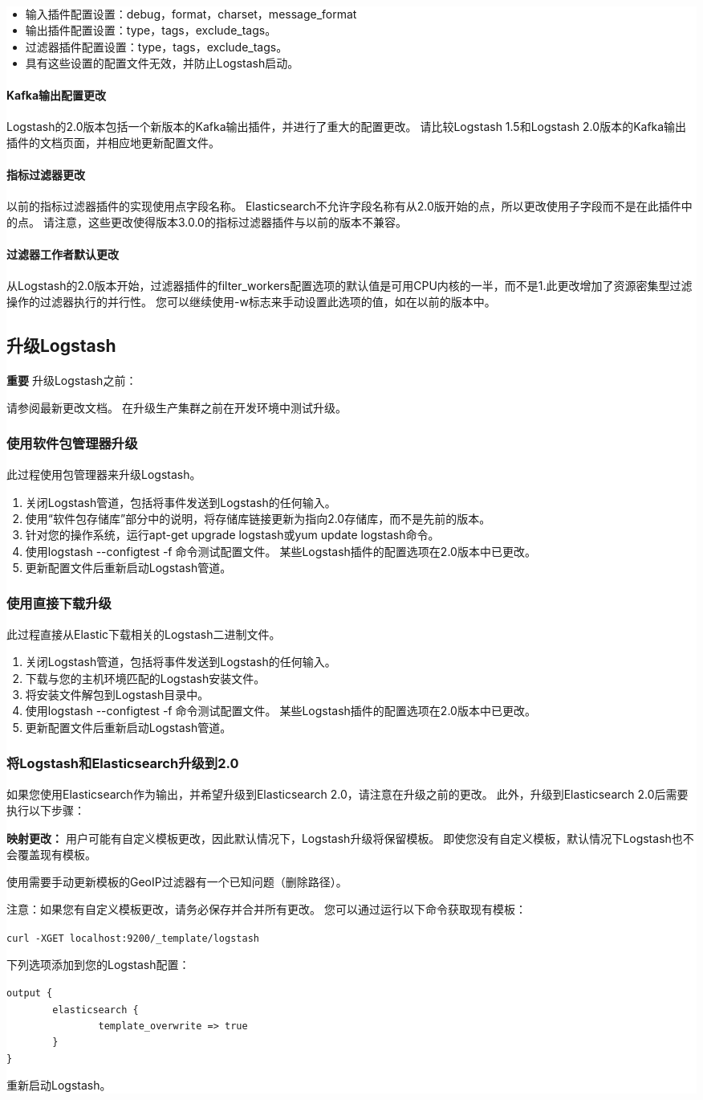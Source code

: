 - 输入插件配置设置：debug，format，charset，message_format
- 输出插件配置设置：type，tags，exclude_tags。
- 过滤器插件配置设置：type，tags，exclude_tags。
- 具有这些设置的配置文件无效，并防止Logstash启动。

#### Kafka输出配置更改
Logstash的2.0版本包括一个新版本的Kafka输出插件，并进行了重大的配置更改。 请比较Logstash 1.5和Logstash 2.0版本的Kafka输出插件的文档页面，并相应地更新配置文件。

#### 指标过滤器更改
以前的指标过滤器插件的实现使用点字段名称。 Elasticsearch不允许字段名称有从2.0版开始的点，所以更改使用子字段而不是在此插件中的点。 请注意，这些更改使得版本3.0.0的指标过滤器插件与以前的版本不兼容。

#### 过滤器工作者默认更改
从Logstash的2.0版本开始，过滤器插件的filter_workers配置选项的默认值是可用CPU内核的一半，而不是1.此更改增加了资源密集型过滤操作的过滤器执行的并行性。 您可以继续使用-w标志来手动设置此选项的值，如在以前的版本中。


## 升级Logstash
**重要** 升级Logstash之前：

请参阅最新更改文档。
在升级生产集群之前在开发环境中测试升级。

### 使用软件包管理器升级

此过程使用包管理器来升级Logstash。

1. 关闭Logstash管道，包括将事件发送到Logstash的任何输入。
2. 使用“软件包存储库”部分中的说明，将存储库链接更新为指向2.0存储库，而不是先前的版本。
3. 针对您的操作系统，运行apt-get upgrade logstash或yum update logstash命令。
4. 使用logstash --configtest -f <configuration-file>命令测试配置文件。 某些Logstash插件的配置选项在2.0版本中已更改。
5. 更新配置文件后重新启动Logstash管道。

### 使用直接下载升级
此过程直接从Elastic下载相关的Logstash二进制文件。

1. 关闭Logstash管道，包括将事件发送到Logstash的任何输入。
2. 下载与您的主机环境匹配的Logstash安装文件。
3. 将安装文件解包到Logstash目录中。
4. 使用logstash --configtest -f <configuration-file>命令测试配置文件。 某些Logstash插件的配置选项在2.0版本中已更改。
5. 更新配置文件后重新启动Logstash管道。

### 将Logstash和Elasticsearch升级到2.0

如果您使用Elasticsearch作为输出，并希望升级到Elasticsearch 2.0，请注意在升级之前的更改。 此外，升级到Elasticsearch 2.0后需要执行以下步骤：

**映射更改：** 用户可能有自定义模板更改，因此默认情况下，Logstash升级将保留模板。 即使您没有自定义模板，默认情况下Logstash也不会覆盖现有模板。

使用需要手动更新模板的GeoIP过滤器有一个已知问题（删除路径）。

注意：如果您有自定义模板更改，请务必保存并合并所有更改。 您可以通过运行以下命令获取现有模板：
```
curl -XGET localhost:9200/_template/logstash
```
下列选项添加到您的Logstash配置：
```
output {
        elasticsearch {
                template_overwrite => true
        }
}
```
重新启动Logstash。

